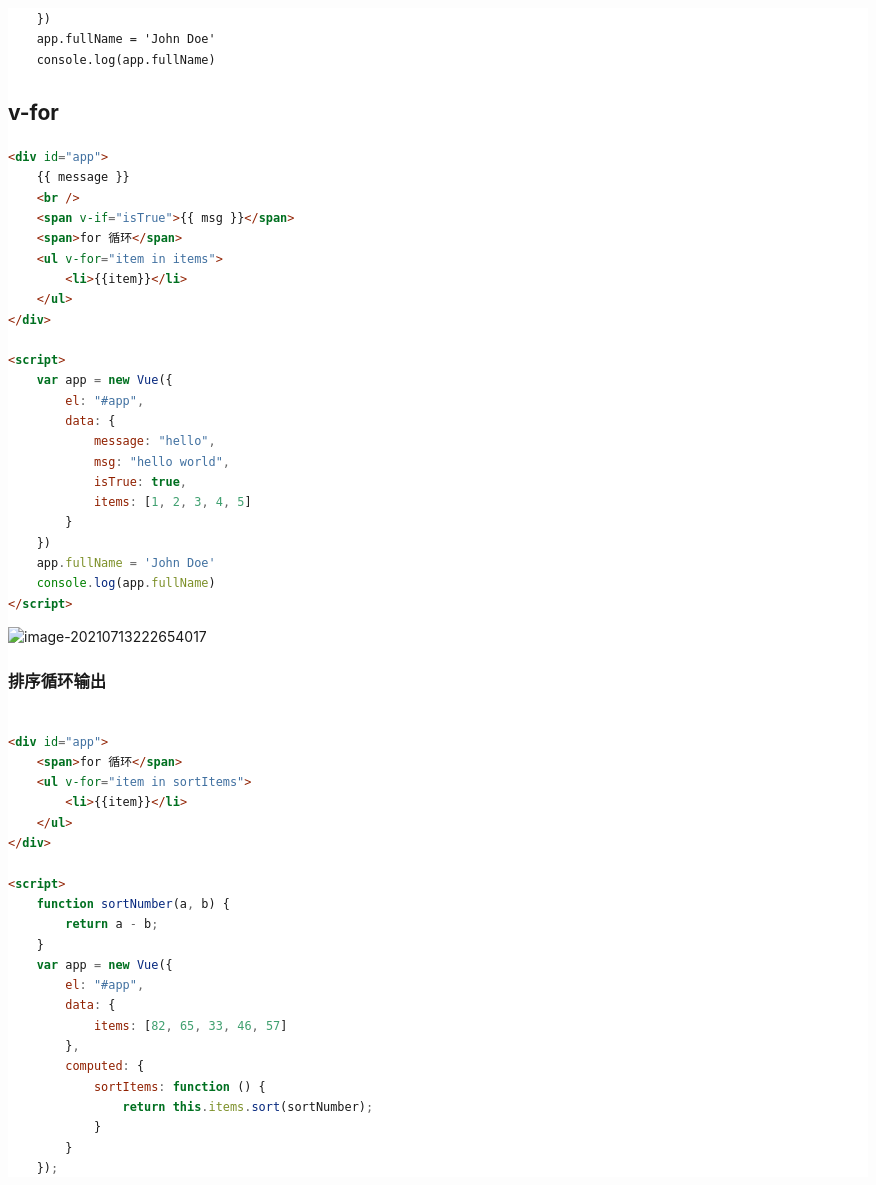 ```html
    })
    app.fullName = 'John Doe'
    console.log(app.fullName)

```

## v-for

```html
<div id="app">
    {{ message }}
    <br />
    <span v-if="isTrue">{{ msg }}</span>
    <span>for 循环</span>
    <ul v-for="item in items">
        <li>{{item}}</li>
    </ul>
</div>

<script>
    var app = new Vue({
        el: "#app",
        data: {
            message: "hello",
            msg: "hello world",
            isTrue: true,
            items: [1, 2, 3, 4, 5]
        }
    })
    app.fullName = 'John Doe'
    console.log(app.fullName)
</script>
```

![image-20210713222654017](https://gitee.com/zzursy/blog-image/raw/master/img/20210713222654.png "image-20210713222654017")

### 排序循环输出

```html

<div id="app">
    <span>for 循环</span>
    <ul v-for="item in sortItems">
        <li>{{item}}</li>
    </ul>
</div>

<script>
    function sortNumber(a, b) {
        return a - b;
    }
    var app = new Vue({
        el: "#app",
        data: {
            items: [82, 65, 33, 46, 57]
        },
        computed: {
            sortItems: function () {
                return this.items.sort(sortNumber);
            }
        }
    });

```